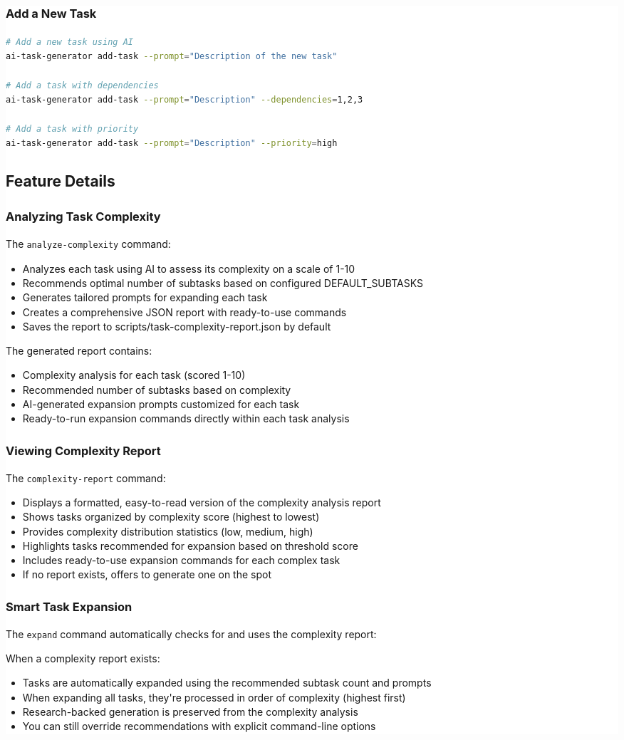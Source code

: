 ### Add a New Task

```bash
# Add a new task using AI
ai-task-generator add-task --prompt="Description of the new task"

# Add a task with dependencies
ai-task-generator add-task --prompt="Description" --dependencies=1,2,3

# Add a task with priority
ai-task-generator add-task --prompt="Description" --priority=high
```

## Feature Details

### Analyzing Task Complexity

The `analyze-complexity` command:

- Analyzes each task using AI to assess its complexity on a scale of 1-10
- Recommends optimal number of subtasks based on configured DEFAULT_SUBTASKS
- Generates tailored prompts for expanding each task
- Creates a comprehensive JSON report with ready-to-use commands
- Saves the report to scripts/task-complexity-report.json by default

The generated report contains:

- Complexity analysis for each task (scored 1-10)
- Recommended number of subtasks based on complexity
- AI-generated expansion prompts customized for each task
- Ready-to-run expansion commands directly within each task analysis

### Viewing Complexity Report

The `complexity-report` command:

- Displays a formatted, easy-to-read version of the complexity analysis report
- Shows tasks organized by complexity score (highest to lowest)
- Provides complexity distribution statistics (low, medium, high)
- Highlights tasks recommended for expansion based on threshold score
- Includes ready-to-use expansion commands for each complex task
- If no report exists, offers to generate one on the spot

### Smart Task Expansion

The `expand` command automatically checks for and uses the complexity report:

When a complexity report exists:

- Tasks are automatically expanded using the recommended subtask count and prompts
- When expanding all tasks, they're processed in order of complexity (highest first)
- Research-backed generation is preserved from the complexity analysis
- You can still override recommendations with explicit command-line options
